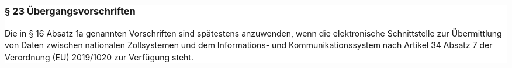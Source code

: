 
### § 23 Übergangsvorschriften

Die in § 16 Absatz 1a genannten Vorschriften sind spätestens anzuwenden, wenn die elektronische Schnittstelle zur Übermittlung von Daten zwischen nationalen Zollsystemen und dem Informations- und Kommunikationssystem nach Artikel 34 Absatz 7 der Verordnung (EU) 2019/1020 zur Verfügung steht.

